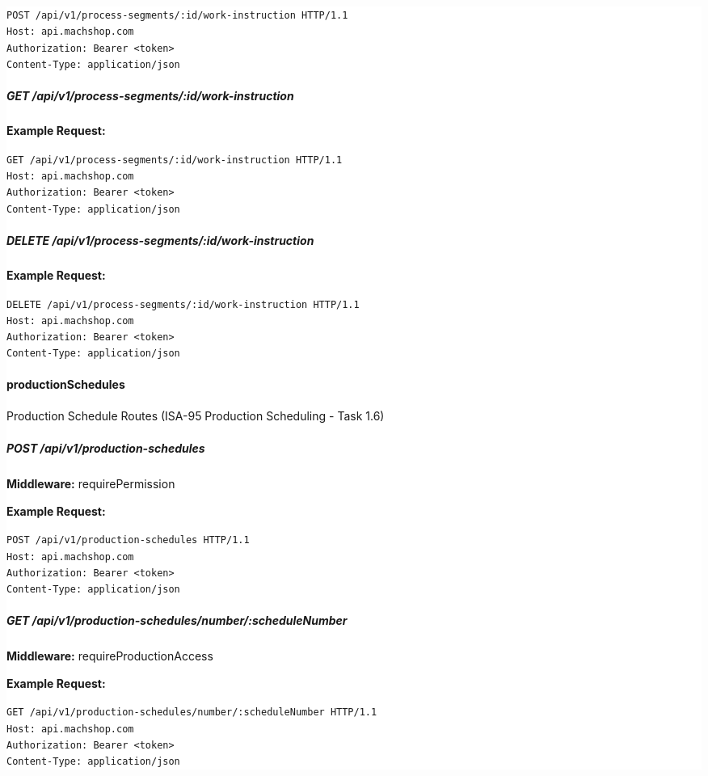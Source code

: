 ```http
POST /api/v1/process-segments/:id/work-instruction HTTP/1.1
Host: api.machshop.com
Authorization: Bearer <token>
Content-Type: application/json
```

##### GET /api/v1/process-segments/:id/work-instruction

**Example Request:**

```http
GET /api/v1/process-segments/:id/work-instruction HTTP/1.1
Host: api.machshop.com
Authorization: Bearer <token>
Content-Type: application/json
```

##### DELETE /api/v1/process-segments/:id/work-instruction

**Example Request:**

```http
DELETE /api/v1/process-segments/:id/work-instruction HTTP/1.1
Host: api.machshop.com
Authorization: Bearer <token>
Content-Type: application/json
```


#### productionSchedules

Production Schedule Routes (ISA-95 Production Scheduling - Task 1.6)

##### POST /api/v1/production-schedules

**Middleware:** requirePermission

**Example Request:**

```http
POST /api/v1/production-schedules HTTP/1.1
Host: api.machshop.com
Authorization: Bearer <token>
Content-Type: application/json
```

##### GET /api/v1/production-schedules/number/:scheduleNumber

**Middleware:** requireProductionAccess

**Example Request:**

```http
GET /api/v1/production-schedules/number/:scheduleNumber HTTP/1.1
Host: api.machshop.com
Authorization: Bearer <token>
Content-Type: application/json
```
